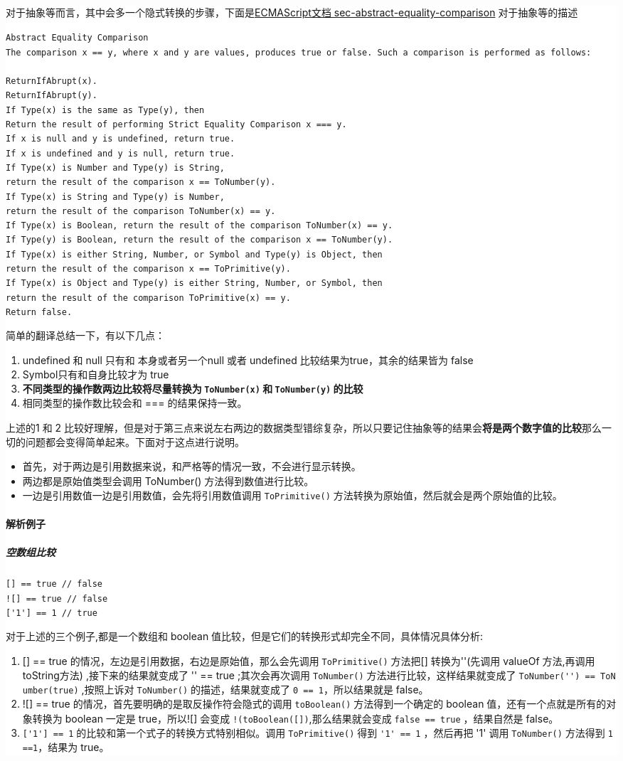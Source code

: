 
对于抽象等而言，其中会多一个隐式转换的步骤，下面是[ECMAScript文档 sec-abstract-equality-comparison](https://262.ecma-international.org/6.0/#sec-abstract-equality-comparison) 对于抽象等的描述

    Abstract Equality Comparison
    The comparison x == y, where x and y are values, produces true or false. Such a comparison is performed as follows:
    
    ReturnIfAbrupt(x).
    ReturnIfAbrupt(y).
    If Type(x) is the same as Type(y), then
    Return the result of performing Strict Equality Comparison x === y.
    If x is null and y is undefined, return true.
    If x is undefined and y is null, return true.
    If Type(x) is Number and Type(y) is String,
    return the result of the comparison x == ToNumber(y).
    If Type(x) is String and Type(y) is Number,
    return the result of the comparison ToNumber(x) == y.
    If Type(x) is Boolean, return the result of the comparison ToNumber(x) == y.
    If Type(y) is Boolean, return the result of the comparison x == ToNumber(y).
    If Type(x) is either String, Number, or Symbol and Type(y) is Object, then
    return the result of the comparison x == ToPrimitive(y).
    If Type(x) is Object and Type(y) is either String, Number, or Symbol, then
    return the result of the comparison ToPrimitive(x) == y.
    Return false.
    
简单的翻译总结一下，有以下几点：


1. undefined 和 null 只有和 本身或者另一个null 或者 undefined 比较结果为true，其余的结果皆为 false
2. Symbol只有和自身比较才为 true
3. **不同类型的操作数两边比较将尽量转换为 `ToNumber(x)` 和 `ToNumber(y)`  的比较**
4. 相同类型的操作数比较会和 === 的结果保持一致。



上述的1 和 2 比较好理解，但是对于第三点来说左右两边的数据类型错综复杂，所以只要记住抽象等的结果会**将是两个数字值的比较**那么一切的问题都会变得简单起来。下面对于这点进行说明。

- 首先，对于两边是引用数据来说，和严格等的情况一致，不会进行显示转换。
- 两边都是原始值类型会调用 ToNumber() 方法得到数值进行比较。
- 一边是引用数值一边是引用数值，会先将引用数值调用 `ToPrimitive()` 方法转换为原始值，然后就会是两个原始值的比较。


#### 解析例子

##### 空数组比较

```
[] == true // false
![] == true // false
['1'] == 1 // true
```
对于上述的三个例子,都是一个数组和 boolean 值比较，但是它们的转换形式却完全不同，具体情况具体分析:
1. [] == true 的情况，左边是引用数据，右边是原始值，那么会先调用 `ToPrimitive()` 方法把[] 转换为''(先调用 valueOf 方法,再调用toString方法) ,接下来的结果就变成了 '' == true ;其次会再次调用 `ToNumber()` 方法进行比较，这样结果就变成了 `ToNumber('') == ToNumber(true)` ,按照上诉对 `ToNumber()` 的描述，结果就变成了 `0 == 1`，所以结果就是 false。
2. ![] == true 的情况，首先要明确的是取反操作符会隐式的调用 `toBoolean()` 方法得到一个确定的 boolean 值，还有一个点就是所有的对象转换为 boolean 一定是 true，所以![] 会变成 `!(toBoolean([])`,那么结果就会变成 `false == true` ，结果自然是 false。
3. `['1'] == 1` 的比较和第一个式子的转换方式特别相似。调用 `ToPrimitive()` 得到 `'1' == 1` ，然后再把 '1' 调用 `ToNumber()` 方法得到 `1 ==1`，结果为 true。
